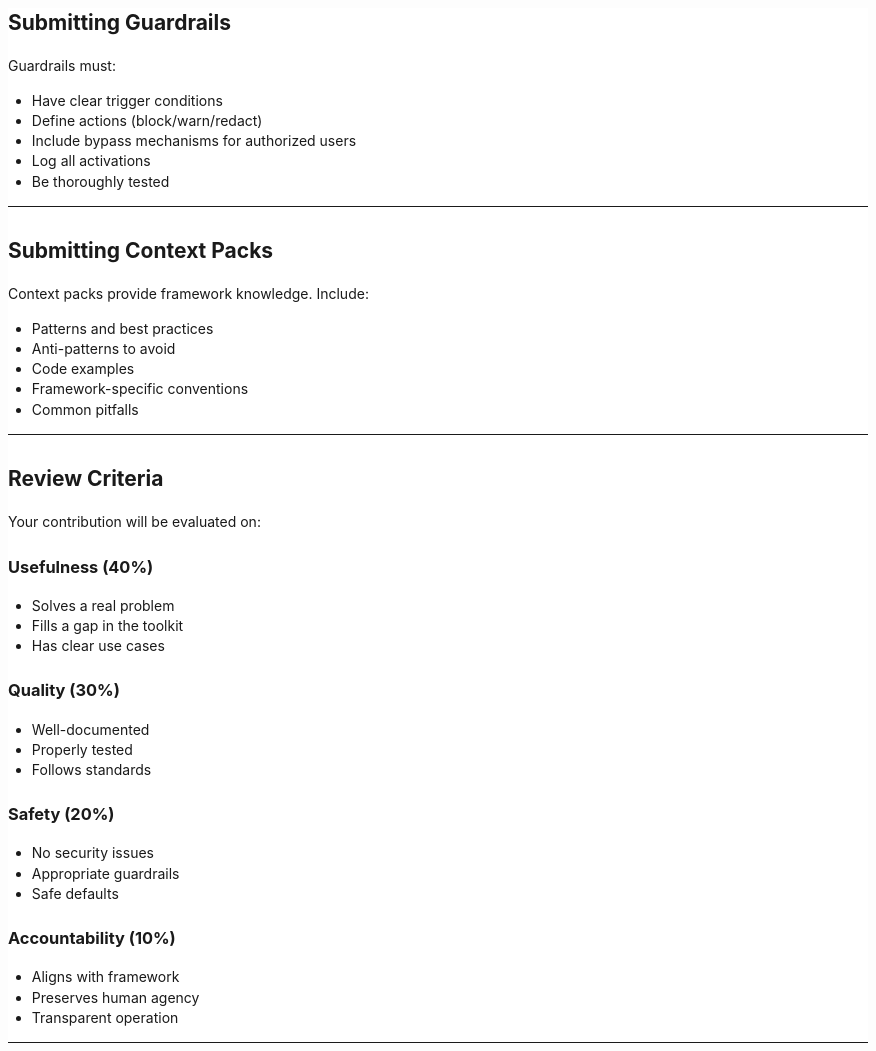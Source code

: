 
## Submitting Guardrails

Guardrails must:

- Have clear trigger conditions
- Define actions (block/warn/redact)
- Include bypass mechanisms for authorized users
- Log all activations
- Be thoroughly tested

---

## Submitting Context Packs

Context packs provide framework knowledge. Include:

- Patterns and best practices
- Anti-patterns to avoid
- Code examples
- Framework-specific conventions
- Common pitfalls

---

## Review Criteria

Your contribution will be evaluated on:

### Usefulness (40%)

- Solves a real problem
- Fills a gap in the toolkit
- Has clear use cases

### Quality (30%)

- Well-documented
- Properly tested
- Follows standards

### Safety (20%)

- No security issues
- Appropriate guardrails
- Safe defaults

### Accountability (10%)

- Aligns with framework
- Preserves human agency
- Transparent operation

---